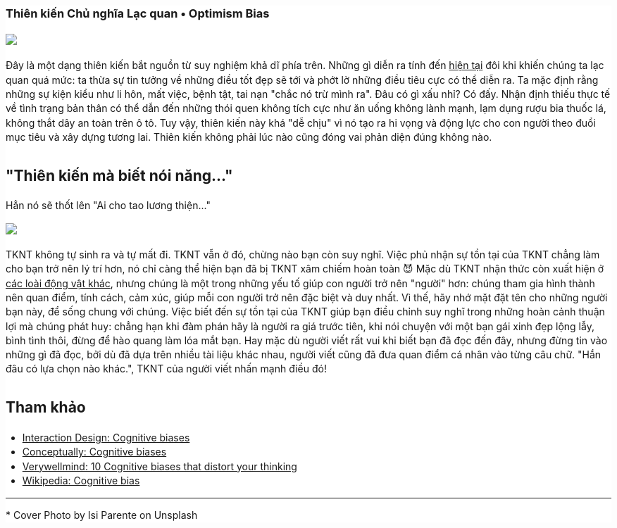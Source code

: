 ### Thiên kiến Chủ nghĩa Lạc quan • Optimism Bias

![](/images/gallery/cognitive-bias/optimism.jpg)

Đây là một dạng thiên kiến bắt nguồn từ suy nghiệm khả dĩ phía trên. Những gì diễn ra tính đến [hiện tại](https://time.is/Vietnam) đôi khi khiến chúng ta lạc quan quá mức: ta thừa sự tin tưởng về những điều tốt đẹp sẽ tới và phớt lờ những điều tiêu cực có thể diễn ra. Ta mặc định rằng những sự kiện kiểu như li hôn, mất việc, bệnh tật, tai nạn "chắc nó trừ mình ra". Đâu có gì xấu nhỉ? Có đấy. Nhận định thiếu thực tế về tình trạng bản thân có thể dẫn đến những thói quen không tích cực như ăn uống không lành mạnh, lạm dụng rượu bia thuốc lá, không thắt dây an toàn trên ô tô. Tuy vậy, thiên kiến này khá "dễ chịu" vì nó tạo ra hi vọng và động lực cho con người theo đuổi mục tiêu và xây dựng tương lai. Thiên kiến không phải lúc nào cũng đóng vai phản diện đúng không nào.

## "Thiên kiến mà biết nói năng..."

Hẳn nó sẽ thốt lên "Ai cho tao lương thiện..."

![](/images/gallery/cognitive-bias/chi-pheo.png)

TKNT không tự sinh ra và tự mất đi. TKNT vẫn ở đó, chừng nào bạn còn suy nghĩ. Việc phủ nhận sự tồn tại của TKNT chẳng làm cho bạn trở nên lý trí hơn, nó chỉ càng thể hiện bạn đã bị TKNT xâm chiếm hoàn toàn :smiling_imp: Mặc dù TKNT nhận thức còn xuất hiện ở [các loài động vật khác](https://www.wikiwand.com/en/Cognitive_bias_in_animals), nhưng chúng là một trong những yếu tố giúp con người trở nên "người" hơn: chúng tham gia hình thành nên quan điểm, tính cách, cảm xúc, giúp mỗi con người trở nên đặc biệt và duy nhất. Vì thế, hãy nhớ mặt đặt tên cho những người bạn này, để sống chung với chúng. Việc biết đến sự tồn tại của TKNT giúp bạn điều chỉnh suy nghĩ trong những hoàn cảnh thuận lợi mà chúng phát huy: chẳng hạn khi đàm phán hãy là người ra giá trước tiên, khi nói chuyện với một bạn gái xinh đẹp lộng lẫy, bình tình thôi, đừng để hào quang làm lóa mắt bạn. Hay mặc dù người viết rất vui khi biết bạn đã đọc đến đây, nhưng đừng tin vào những gì đã đọc, bởi dù đã dựa trên nhiều tài liệu khác nhau, người viết cũng đã đưa quan điểm cá nhân vào từng câu chữ. "Hắn đâu có lựa chọn nào khác.", TKNT của người viết nhấn mạnh điều đó!

## Tham khảo

- [Interaction Design: Cognitive biases](https://www.interaction-design.org/literature/topics/cognitive-biases)
- [Conceptually: Cognitive biases](https://conceptually.org/concepts/cognitive-biases)
- [Verywellmind: 10 Cognitive biases that distort your thinking](https://www.verywellmind.com/cognitive-biases-distort-thinking-2794763)
- [Wikipedia: Cognitive bias](https://www.wikiwand.com/en/Cognitive_bias)

---

&ast; Cover Photo by Isi Parente on Unsplash
